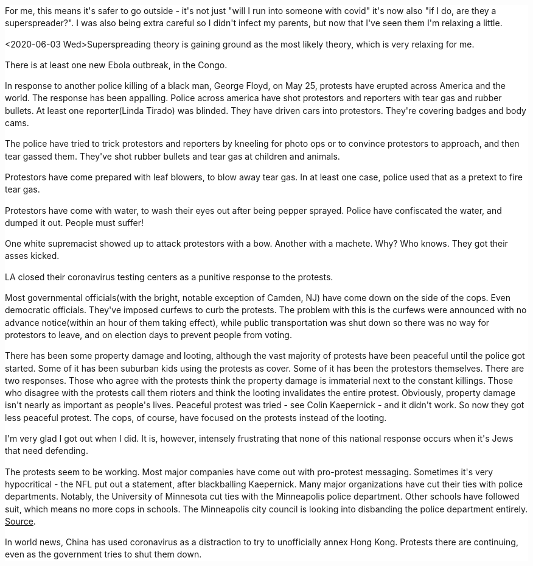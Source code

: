 For me, this means it's safer to go outside - it's not just "will I run into someone with covid" it's now also "if I do, are they a superspreader?".  I was also being extra careful so I didn't infect my parents, but now that I've seen them I'm relaxing a little.

<2020-06-03 Wed>Superspreading theory is gaining ground as the most likely theory, which is very relaxing for me.

There is at least one new Ebola outbreak, in the Congo.

In response to another police killing of a black man, George Floyd, on May 25, protests have erupted across America and the world.  The response has been appalling.  Police across america have shot protestors and reporters with tear gas and rubber bullets.  At least one reporter(Linda Tirado) was blinded.  They have driven cars into protestors.  They're covering badges and body cams.

The police have tried to trick protestors and reporters by kneeling for photo ops or to convince protestors to approach, and then tear gassed them.  They've shot rubber bullets and tear gas at children and animals.

Protestors have come prepared with leaf blowers, to blow away tear gas.  In at least one case, police used that as a pretext to fire tear gas.

Protestors have come with water, to wash their eyes out after being pepper sprayed.  Police have confiscated the water, and dumped it out.  People must suffer!

One white supremacist showed up to attack protestors with a bow.  Another with a machete.  Why?  Who knows.  They got their asses kicked.

LA closed their coronavirus testing centers as a punitive response to the protests.

Most governmental officials(with the bright, notable exception of Camden, NJ) have come down on the side of the cops.  Even democratic officials.  They've imposed curfews to curb the protests.  The problem with this is the curfews were announced with no advance notice(within an hour of them taking effect), while public transportation was shut down so there was no way for protestors to leave, and on election days to prevent people from voting.

There has been some property damage and looting, although the vast majority of protests have been peaceful until the police got started.  Some of it has been suburban kids using the protests as cover.  Some of it has been the protestors themselves.  There are two responses.  Those who agree with the protests think the property damage is immaterial next to the constant killings.  Those who disagree with the protests call them rioters and think the looting invalidates the entire protest.  Obviously, property damage isn't nearly as important as people's lives.  Peaceful protest was tried - see Colin Kaepernick - and it didn't work.  So now they got less peaceful protest.  The cops, of course, have focused on the protests instead of the looting.

I'm very glad I got out when I did.  It is, however, intensely frustrating that none of this national response occurs when it's Jews that need defending.

The protests seem to be working.  Most major companies have come out with pro-protest messaging.  Sometimes it's very hypocritical - the NFL put out a statement, after blackballing Kaepernick.  Many major organizations have cut their ties with police departments.  Notably, the University of Minnesota cut ties with the Minneapolis police department.  Other schools have followed suit, which means no more cops in schools.  The Minneapolis city council is looking into disbanding the police department entirely. [Source](https://alphanewsmn.com/minneapolis-city-council/).

In world news, China has used coronavirus as a distraction to try to unofficially annex Hong Kong.  Protests there are continuing, even as the government tries to shut them down.
